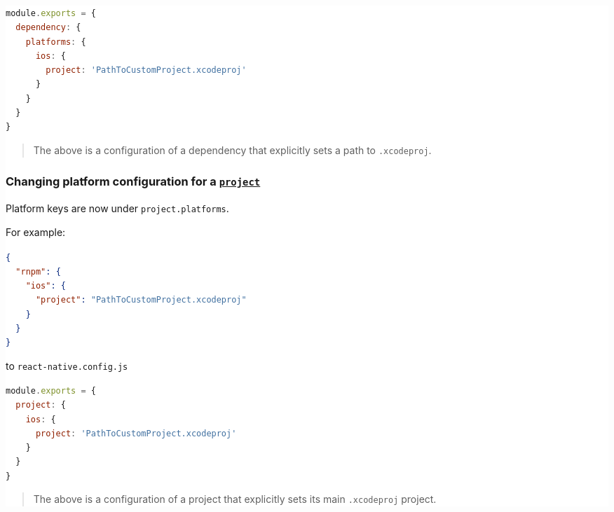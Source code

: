 ```js
module.exports = {
  dependency: {
    platforms: {
      ios: {
        project: 'PathToCustomProject.xcodeproj'
      }
    }
  }
}
```

> The above is a configuration of a dependency that explicitly sets a path to `.xcodeproj`.

### Changing platform configuration for a [`project`](./projects.md)

Platform keys are now under `project.platforms`. 

For example:

```json
{
  "rnpm": {
    "ios": {
      "project": "PathToCustomProject.xcodeproj"
    }
  }
}
```

to `react-native.config.js`

```js
module.exports = {
  project: {
    ios: {
      project: 'PathToCustomProject.xcodeproj'
    }
  }
}
```

> The above is a configuration of a project that explicitly sets its main `.xcodeproj` project.
